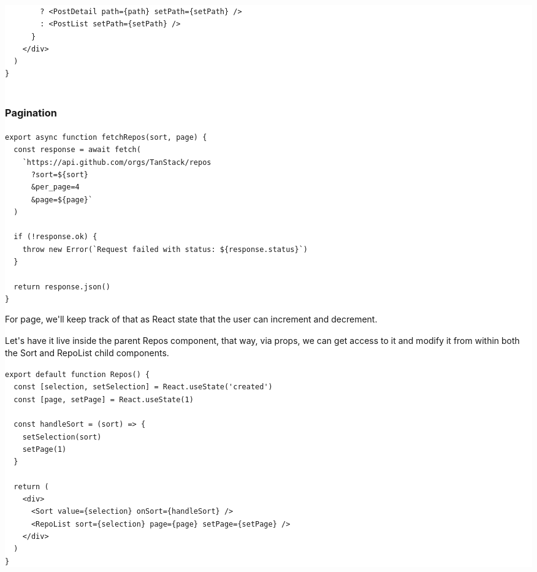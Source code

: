 ```TS
        ? <PostDetail path={path} setPath={setPath} />
        : <PostList setPath={setPath} />
      }
    </div>
  )
}


```

### Pagination

```TS
export async function fetchRepos(sort, page) {
  const response = await fetch(
    `https://api.github.com/orgs/TanStack/repos
      ?sort=${sort}
      &per_page=4
      &page=${page}`
  )

  if (!response.ok) {
    throw new Error(`Request failed with status: ${response.status}`)
  }

  return response.json()
}
```

For page, we'll keep track of that as React state that the user can increment and decrement.

Let's have it live inside the parent Repos component, that way, via props, we can get access to it and modify it from within both the Sort and RepoList child components.

```TS
export default function Repos() {
  const [selection, setSelection] = React.useState('created')
  const [page, setPage] = React.useState(1)

  const handleSort = (sort) => {
    setSelection(sort)
    setPage(1)
  }

  return (
    <div>
      <Sort value={selection} onSort={handleSort} />
      <RepoList sort={selection} page={page} setPage={setPage} />
    </div>
  )
}
```
